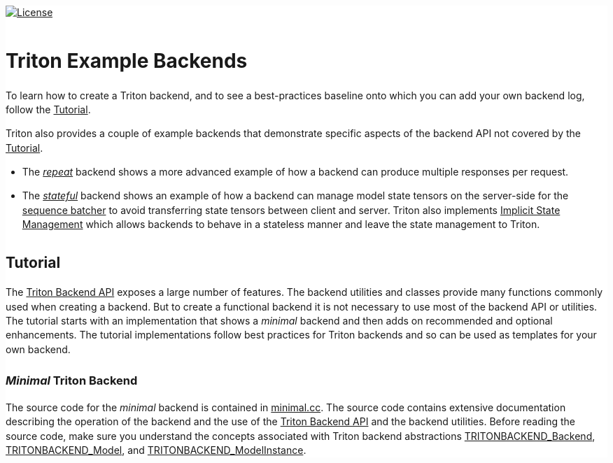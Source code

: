 

[![License](https://img.shields.io/badge/License-BSD3-lightgrey.svg)](https://opensource.org/licenses/BSD-3-Clause)

# Triton Example Backends

To learn how to create a Triton backend, and to see a best-practices
baseline onto which you can add your own backend log, follow the
[Tutorial](#tutorial).

Triton also provides a couple of example backends that demonstrate
specific aspects of the backend API not covered by the
[Tutorial](#tutorial).

* The
[*repeat*](https://github.com/triton-inference-server/repeat_backend)
backend shows a more advanced example of how a backend can produce
multiple responses per request.

* The
[*stateful*](https://github.com/triton-inference-server/stateful_backend)
backend shows an example of how a backend can manage model state
tensors on the server-side for the [sequence
batcher](https://github.com/triton-inference-server/server/blob/main/docs/model_configuration.md#sequence-batcher)
to avoid transferring state tensors between client and server. Triton
also implements [Implicit State
Management](https://github.com/triton-inference-server/server/blob/main/docs/architecture.md#implicit-state-management)
which allows backends to behave in a stateless manner and leave the
state management to Triton.

## Tutorial

The [Triton Backend API](../README.md#triton-backend-api) exposes a
large number of features. The backend utilities and classes provide
many functions commonly used when creating a backend. But to create a
functional backend it is not necessary to use most of the backend API
or utilities. The tutorial starts with an implementation that shows a
*minimal* backend and then adds on recommended and optional
enhancements. The tutorial implementations follow best practices for
Triton backends and so can be used as templates for your own backend.

### *Minimal* Triton Backend

The source code for the *minimal* backend is contained in
[minimal.cc](backends/minimal/src/minimal.cc). The source code
contains extensive documentation describing the operation of the
backend and the use of the [Triton Backend
API](../README.md#triton-backend-api) and the backend
utilities. Before reading the source code, make sure you understand
the concepts associated with Triton backend abstractions
[TRITONBACKEND_Backend](../README.md#tritonbackend-backend),
[TRITONBACKEND_Model](../README.md#tritonbackend-model), and
[TRITONBACKEND_ModelInstance](../README.md#tritonbackend-modelinstance).
